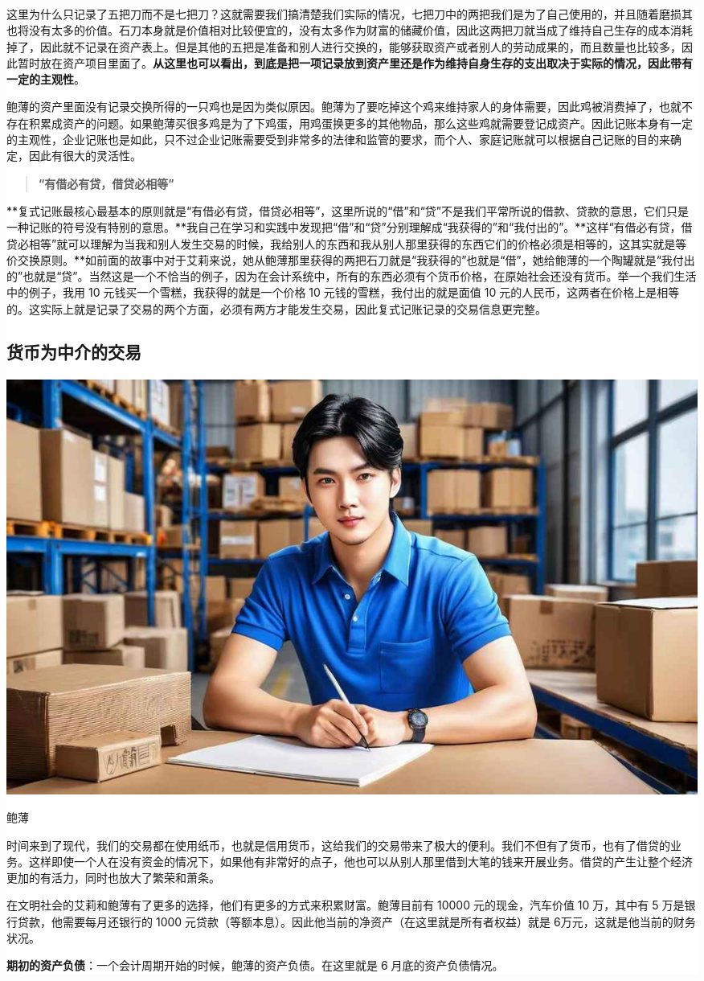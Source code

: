 这里为什么只记录了五把刀而不是七把刀？这就需要我们搞清楚我们实际的情况，七把刀中的两把我们是为了自己使用的，并且随着磨损其也将没有太多的价值。石刀本身就是价值相对比较便宜的，没有太多作为财富的储藏价值，因此这两把刀就当成了维持自己生存的成本消耗掉了，因此就不记录在资产表上。但是其他的五把是准备和别人进行交换的，能够获取资产或者别人的劳动成果的，而且数量也比较多，因此暂时放在资产项目里面了。**从这里也可以看出，到底是把一项记录放到资产里还是作为维持自身生存的支出取决于实际的情况，因此带有一定的主观性**。

鲍薄的资产里面没有记录交换所得的一只鸡也是因为类似原因。鲍薄为了要吃掉这个鸡来维持家人的身体需要，因此鸡被消费掉了，也就不存在积累成资产的问题。如果鲍薄买很多鸡是为了下鸡蛋，用鸡蛋换更多的其他物品，那么这些鸡就需要登记成资产。因此记账本身有一定的主观性，企业记账也是如此，只不过企业记账需要受到非常多的法律和监管的要求，而个人、家庭记账就可以根据自己记账的目的来确定，因此有很大的灵活性。

> **“有借必有贷，借贷必相等”**

**复式记账最核心最基本的原则就是“有借必有贷，借贷必相等”，这里所说的“借”和“贷”不是我们平常所说的借款、贷款的意思，它们只是一种记账的符号没有特别的意思。**我自己在学习和实践中发现把“借”和“贷”分别理解成“我获得的”和“我付出的”。**这样“有借必有贷，借贷必相等”就可以理解为当我和别人发生交易的时候，我给别人的东西和我从别人那里获得的东西它们的价格必须是相等的，这其实就是等价交换原则。**如前面的故事中对于艾莉来说，她从鲍薄那里获得的两把石刀就是“我获得的”也就是“借”，她给鲍薄的一个陶罐就是“我付出的”也就是“贷”。当然这是一个不恰当的例子，因为在会计系统中，所有的东西必须有个货币价格，在原始社会还没有货币。举一个我们生活中的例子，我用 10 元钱买一个雪糕，我获得的就是一个价格 10 元钱的雪糕，我付出的就是面值 10 元的人民币，这两者在价格上是相等的。这实际上就是记录了交易的两个方面，必须有两方才能发生交易，因此复式记账记录的交易信息更完整。

## **货币为中介的交易**

![](assets/1703640832-f91e6ac91a72affb19640c310d553317.jpg)

鲍薄

时间来到了现代，我们的交易都在使用纸币，也就是信用货币，这给我们的交易带来了极大的便利。我们不但有了货币，也有了借贷的业务。这样即使一个人在没有资金的情况下，如果他有非常好的点子，他也可以从别人那里借到大笔的钱来开展业务。借贷的产生让整个经济更加的有活力，同时也放大了繁荣和萧条。

在文明社会的艾莉和鲍薄有了更多的选择，他们有更多的方式来积累财富。鲍薄目前有 10000 元的现金，汽车价值 10 万，其中有 5 万是银行贷款，他需要每月还银行的 1000 元贷款（等额本息）。因此他当前的净资产（在这里就是所有者权益）就是 6万元，这就是他当前的财务状况。

**期初的资产负债**：一个会计周期开始的时候，鲍薄的资产负债。在这里就是 6 月底的资产负债情况。
